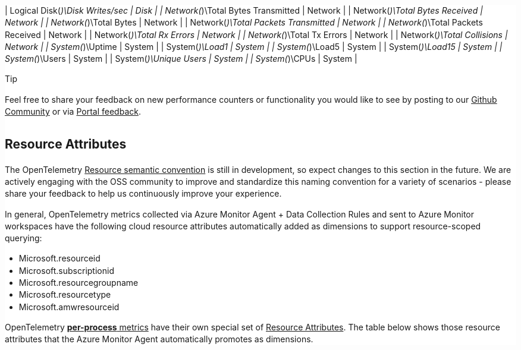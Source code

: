 | Logical Disk(*)\\Disk Writes/sec | Disk |
| Network(*)\\Total Bytes Transmitted | Network |
| Network(*)\\Total Bytes Received | Network |
| Network(*)\\Total Bytes | Network |
| Network(*)\\Total Packets Transmitted | Network |
| Network(*)\\Total Packets Received | Network |
| Network(*)\\Total Rx Errors | Network |
| Network(*)\\Total Tx Errors | Network |
| Network(*)\\Total Collisions | Network |
| System(*)\\Uptime | System |
| System(*)\\Load1 | System |
| System(*)\\Load5 | System |
| System(*)\\Load15 | System |
| System(*)\\Users | System |
| System(*)\\Unique Users | System |
| System(*)\\CPUs | System |

> [!TIP]
> Feel free to share your feedback on new performance counters or functionality you would like to see by posting to our [Github Community](https://github.com/microsoft/AzureMonitorCommunity/discussions) or via [Portal feedback](https://learn.microsoft.com/en-us/answers/questions/564554/where-can-i-submit-suggestions-for-azure).

## Resource Attributes

The OpenTelemetry [Resource semantic convention](https://opentelemetry.io/docs/specs/semconv/resource/) is still in development, so expect changes to this section in the future. We are actively engaging with the OSS community to improve and standardize this naming convention for a variety of scenarios - please share your feedback to help us continuously improve your experience.

In general, OpenTelemetry metrics collected via Azure Monitor Agent + Data Collection Rules and sent to Azure Monitor workspaces have the following cloud resource attributes automatically added as dimensions to support resource-scoped querying:
 * Microsoft.resourceid
 * Microsoft.subscriptionid
 * Microsoft.resourcegroupname
 * Microsoft.resourcetype
 * Microsoft.amwresourceid

OpenTelemetry [**per-process** metrics](https://github.com/open-telemetry/opentelemetry-collector-contrib/blob/main/receiver/hostmetricsreceiver/internal/scraper/processscraper/documentation.md#process) have their own special set of [Resource Attributes](https://github.com/open-telemetry/opentelemetry-collector-contrib/blob/main/receiver/hostmetricsreceiver/internal/scraper/processscraper/documentation.md#resource-attributes). The table below shows those resource attributes that the Azure Monitor Agent automatically promotes as dimensions.

